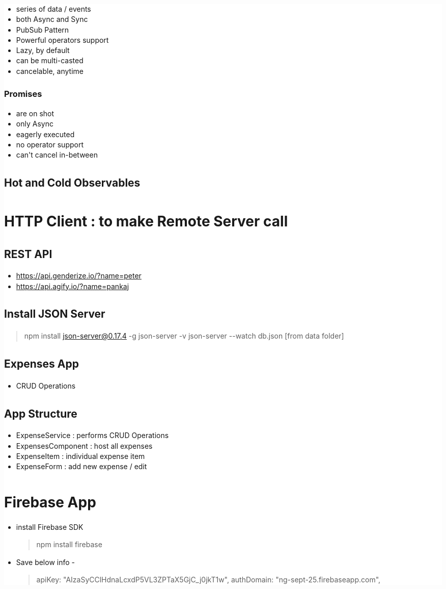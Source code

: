 - series of data / events
- both Async and Sync
- PubSub Pattern
- Powerful operators support
- Lazy, by default
- can be multi-casted
- cancelable, anytime

### Promises

- are on shot
- only Async
- eagerly executed
- no operator support
- can't cancel in-between

## Hot and Cold Observables

# HTTP Client : to make Remote Server call

## REST API

- https://api.genderize.io/?name=peter
- https://api.agify.io/?name=pankaj

## Install JSON Server

> npm install json-server@0.17.4 -g
> json-server -v
> json-server --watch db.json [from data folder]

## Expenses App

- CRUD Operations

## App Structure

- ExpenseService : performs CRUD Operations
- ExpensesComponent : host all expenses
- ExpenseItem : individual expense item
- ExpenseForm : add new expense / edit

# Firebase App

- install Firebase SDK
  > npm install firebase
- Save below info -
  > apiKey: "AIzaSyCClHdnaLcxdP5VL3ZPTaX5GjC_j0jkT1w",
  > authDomain: "ng-sept-25.firebaseapp.com",
